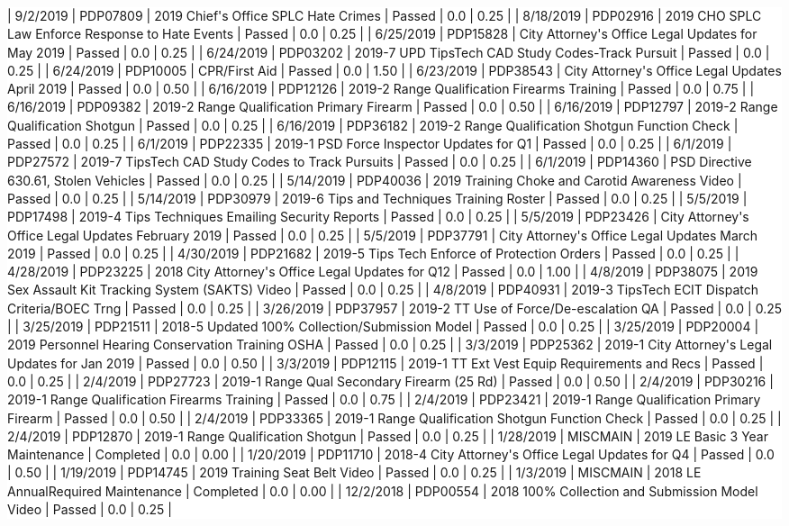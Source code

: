| 9/2/2019 | PDP07809 | 2019 Chief's Office SPLC Hate Crimes | Passed | 0.0 | 0.25 |
| 8/18/2019 | PDP02916 | 2019 CHO SPLC Law Enforce Response to Hate Events | Passed | 0.0 | 0.25 |
| 6/25/2019 | PDP15828 | City Attorney's Office Legal Updates for May 2019 | Passed | 0.0 | 0.25 |
| 6/24/2019 | PDP03202 | 2019-7 UPD TipsTech CAD Study Codes-Track Pursuit | Passed | 0.0 | 0.25 |
| 6/24/2019 | PDP10005 | CPR/First Aid | Passed | 0.0 | 1.50 |
| 6/23/2019 | PDP38543 | City Attorney's Office Legal Updates April 2019 | Passed | 0.0 | 0.50 |
| 6/16/2019 | PDP12126 | 2019-2 Range Qualification Firearms Training | Passed | 0.0 | 0.75 |
| 6/16/2019 | PDP09382 | 2019-2 Range Qualification Primary Firearm | Passed | 0.0 | 0.50 |
| 6/16/2019 | PDP12797 | 2019-2 Range Qualification Shotgun | Passed | 0.0 | 0.25 |
| 6/16/2019 | PDP36182 | 2019-2 Range Qualification Shotgun Function Check | Passed | 0.0 | 0.25 |
| 6/1/2019 | PDP22335 | 2019-1 PSD Force Inspector Updates for Q1 | Passed | 0.0 | 0.25 |
| 6/1/2019 | PDP27572 | 2019-7 TipsTech CAD Study Codes to Track Pursuits | Passed | 0.0 | 0.25 |
| 6/1/2019 | PDP14360 | PSD Directive 630.61, Stolen Vehicles | Passed | 0.0 | 0.25 |
| 5/14/2019 | PDP40036 | 2019 Training Choke and Carotid Awareness Video | Passed | 0.0 | 0.25 |
| 5/14/2019 | PDP30979 | 2019-6 Tips and Techniques Training Roster | Passed | 0.0 | 0.25 |
| 5/5/2019 | PDP17498 | 2019-4 Tips  Techniques Emailing Security Reports | Passed | 0.0 | 0.25 |
| 5/5/2019 | PDP23426 | City Attorney's Office Legal Updates February 2019 | Passed | 0.0 | 0.25 |
| 5/5/2019 | PDP37791 | City Attorney's Office Legal Updates March 2019 | Passed | 0.0 | 0.25 |
| 4/30/2019 | PDP21682 | 2019-5 Tips  Tech Enforce of Protection Orders | Passed | 0.0 | 0.25 |
| 4/28/2019 | PDP23225 | 2018 City Attorney's Office Legal Updates for Q12 | Passed | 0.0 | 1.00 |
| 4/8/2019 | PDP38075 | 2019 Sex Assault Kit Tracking System (SAKTS) Video | Passed | 0.0 | 0.25 |
| 4/8/2019 | PDP40931 | 2019-3 TipsTech ECIT Dispatch Criteria/BOEC Trng | Passed | 0.0 | 0.25 |
| 3/26/2019 | PDP37957 | 2019-2 TT Use of Force/De-escalation QA | Passed | 0.0 | 0.25 |
| 3/25/2019 | PDP21511 | 2018-5 Updated 100% Collection/Submission Model | Passed | 0.0 | 0.25 |
| 3/25/2019 | PDP20004 | 2019 Personnel Hearing Conservation Training OSHA | Passed | 0.0 | 0.25 |
| 3/3/2019 | PDP25362 | 2019-1 City Attorney's Legal Updates for Jan 2019 | Passed | 0.0 | 0.50 |
| 3/3/2019 | PDP12115 | 2019-1 TT Ext Vest Equip Requirements and Recs | Passed | 0.0 | 0.25 |
| 2/4/2019 | PDP27723 | 2019-1 Range Qual Secondary Firearm (25 Rd) | Passed | 0.0 | 0.50 |
| 2/4/2019 | PDP30216 | 2019-1 Range Qualification Firearms Training | Passed | 0.0 | 0.75 |
| 2/4/2019 | PDP23421 | 2019-1 Range Qualification Primary Firearm | Passed | 0.0 | 0.50 |
| 2/4/2019 | PDP33365 | 2019-1 Range Qualification Shotgun Function Check | Passed | 0.0 | 0.25 |
| 2/4/2019 | PDP12870 | 2019-1 Range Qualification Shotgun | Passed | 0.0 | 0.25 |
| 1/28/2019 | MISCMAIN | 2019 LE Basic 3 Year Maintenance | Completed | 0.0 | 0.00 |
| 1/20/2019 | PDP11710 | 2018-4 City Attorney's Office Legal Updates for Q4 | Passed | 0.0 | 0.50 |
| 1/19/2019 | PDP14745 | 2019 Training Seat Belt Video | Passed | 0.0 | 0.25 |
| 1/3/2019 | MISCMAIN | 2018 LE AnnualRequired Maintenance | Completed | 0.0 | 0.00 |
| 12/2/2018 | PDP00554 | 2018 100% Collection and Submission Model Video | Passed | 0.0 | 0.25 |